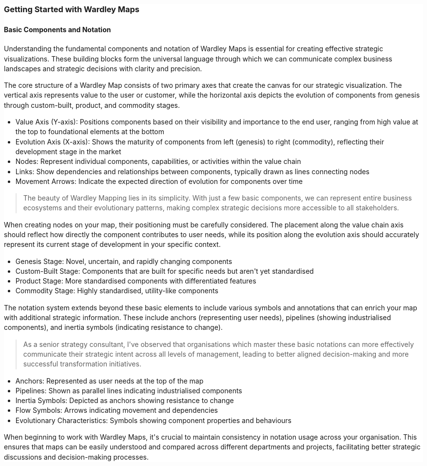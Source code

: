 

### <a id="getting-started-with-wardley-maps"></a>Getting Started with Wardley Maps

#### <a id="basic-components-and-notation"></a>Basic Components and Notation

Understanding the fundamental components and notation of Wardley Maps is essential for creating effective strategic visualizations. These building blocks form the universal language through which we can communicate complex business landscapes and strategic decisions with clarity and precision.

The core structure of a Wardley Map consists of two primary axes that create the canvas for our strategic visualization. The vertical axis represents value to the user or customer, while the horizontal axis depicts the evolution of components from genesis through custom-built, product, and commodity stages.

- Value Axis (Y-axis): Positions components based on their visibility and importance to the end user, ranging from high value at the top to foundational elements at the bottom
- Evolution Axis (X-axis): Shows the maturity of components from left (genesis) to right (commodity), reflecting their development stage in the market
- Nodes: Represent individual components, capabilities, or activities within the value chain
- Links: Show dependencies and relationships between components, typically drawn as lines connecting nodes
- Movement Arrows: Indicate the expected direction of evolution for components over time

> The beauty of Wardley Mapping lies in its simplicity. With just a few basic components, we can represent entire business ecosystems and their evolutionary patterns, making complex strategic decisions more accessible to all stakeholders.

When creating nodes on your map, their positioning must be carefully considered. The placement along the value chain axis should reflect how directly the component contributes to user needs, while its position along the evolution axis should accurately represent its current stage of development in your specific context.

- Genesis Stage: Novel, uncertain, and rapidly changing components
- Custom-Built Stage: Components that are built for specific needs but aren't yet standardised
- Product Stage: More standardised components with differentiated features
- Commodity Stage: Highly standardised, utility-like components

The notation system extends beyond these basic elements to include various symbols and annotations that can enrich your map with additional strategic information. These include anchors (representing user needs), pipelines (showing industrialised components), and inertia symbols (indicating resistance to change).

> As a senior strategy consultant, I've observed that organisations which master these basic notations can more effectively communicate their strategic intent across all levels of management, leading to better aligned decision-making and more successful transformation initiatives.

- Anchors: Represented as user needs at the top of the map
- Pipelines: Shown as parallel lines indicating industrialised components
- Inertia Symbols: Depicted as anchors showing resistance to change
- Flow Symbols: Arrows indicating movement and dependencies
- Evolutionary Characteristics: Symbols showing component properties and behaviours

When beginning to work with Wardley Maps, it's crucial to maintain consistency in notation usage across your organisation. This ensures that maps can be easily understood and compared across different departments and projects, facilitating better strategic discussions and decision-making processes.
